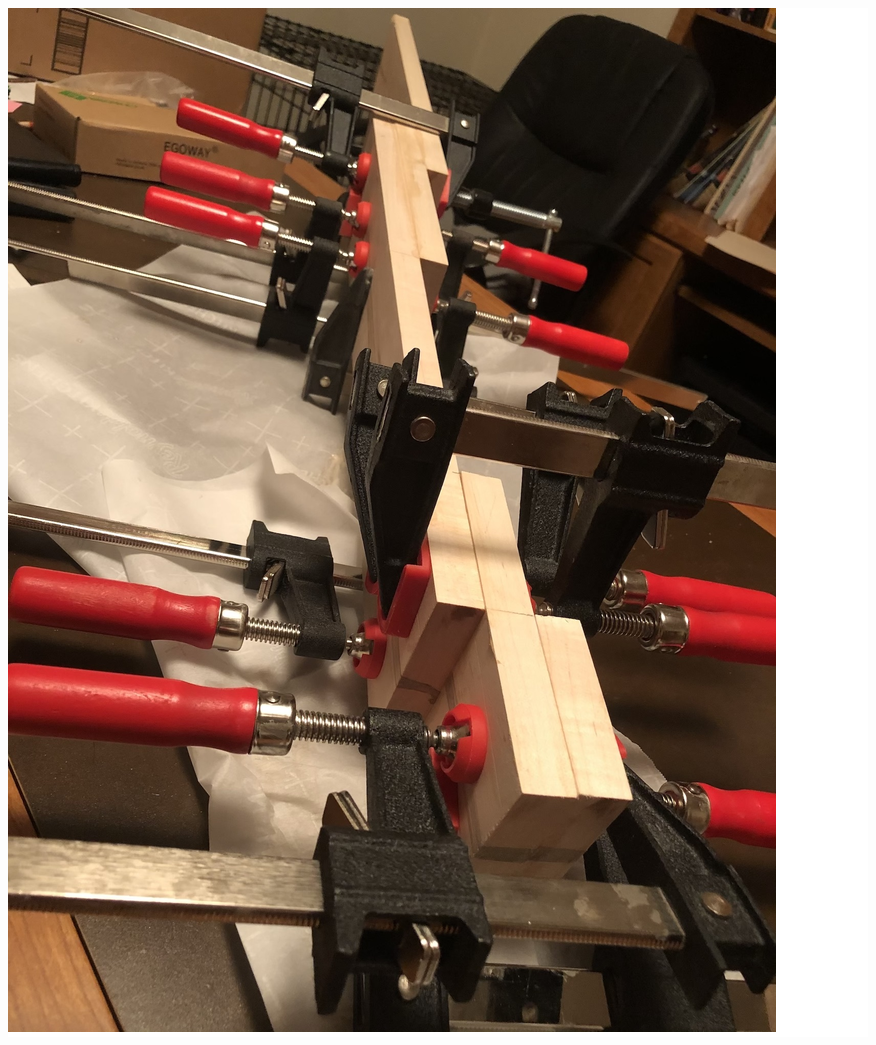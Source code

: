<a href="/images/banjo/neck_clamping.jpg">
    <img src="/images/banjo/neck_clamping_sm.jpg" class="small" alt="Clamping and gluing (another view)">
</a>
